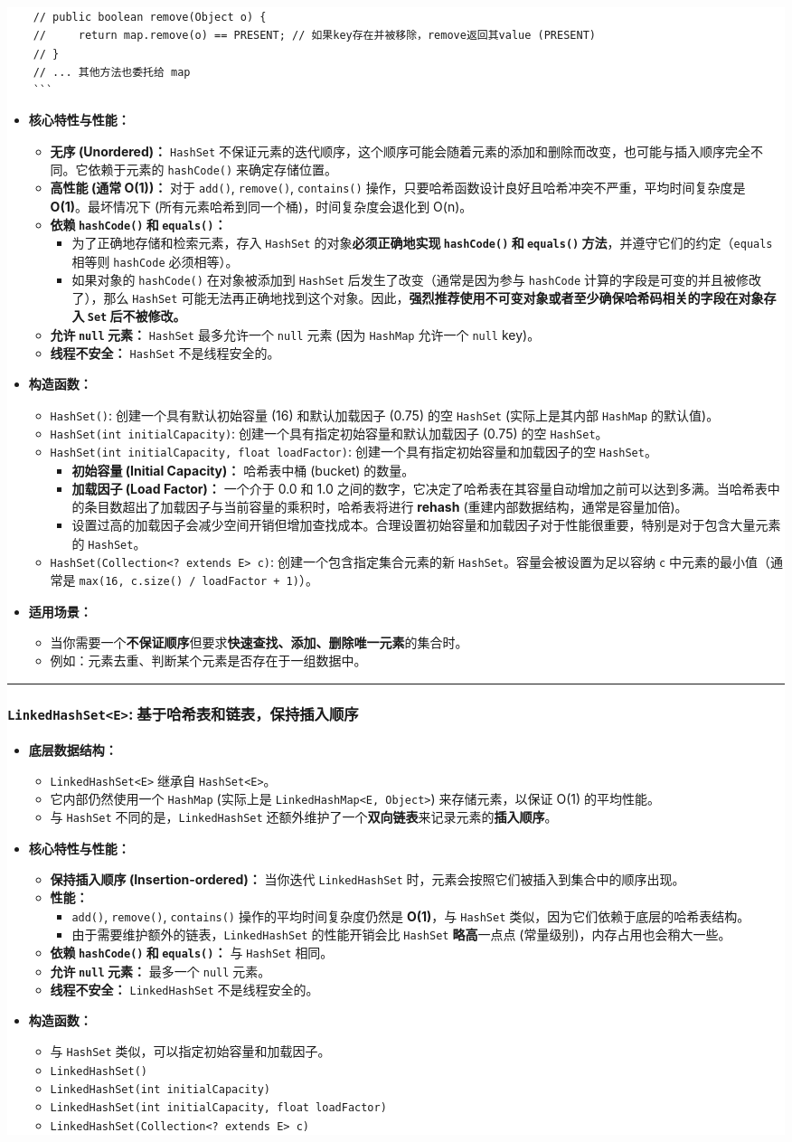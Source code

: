         // public boolean remove(Object o) {
        //     return map.remove(o) == PRESENT; // 如果key存在并被移除，remove返回其value (PRESENT)
        // }
        // ... 其他方法也委托给 map
        ```

*   **核心特性与性能：**
    *   **无序 (Unordered)：** `HashSet` 不保证元素的迭代顺序，这个顺序可能会随着元素的添加和删除而改变，也可能与插入顺序完全不同。它依赖于元素的 `hashCode()` 来确定存储位置。
    *   **高性能 (通常 O(1))：** 对于 `add()`, `remove()`, `contains()` 操作，只要哈希函数设计良好且哈希冲突不严重，平均时间复杂度是 **O(1)**。最坏情况下 (所有元素哈希到同一个桶)，时间复杂度会退化到 O(n)。
    *   **依赖 `hashCode()` 和 `equals()`：**
        *   为了正确地存储和检索元素，存入 `HashSet` 的对象**必须正确地实现 `hashCode()` 和 `equals()` 方法**，并遵守它们的约定（`equals` 相等则 `hashCode` 必须相等）。
        *   如果对象的 `hashCode()` 在对象被添加到 `HashSet` 后发生了改变（通常是因为参与 `hashCode` 计算的字段是可变的并且被修改了），那么 `HashSet` 可能无法再正确地找到这个对象。因此，**强烈推荐使用不可变对象或者至少确保哈希码相关的字段在对象存入 `Set` 后不被修改。**
    *   **允许 `null` 元素：** `HashSet` 最多允许一个 `null` 元素 (因为 `HashMap` 允许一个 `null` key)。
    *   **线程不安全：** `HashSet` 不是线程安全的。

*   **构造函数：**
    *   `HashSet()`: 创建一个具有默认初始容量 (16) 和默认加载因子 (0.75) 的空 `HashSet` (实际上是其内部 `HashMap` 的默认值)。
    *   `HashSet(int initialCapacity)`: 创建一个具有指定初始容量和默认加载因子 (0.75) 的空 `HashSet`。
    *   `HashSet(int initialCapacity, float loadFactor)`: 创建一个具有指定初始容量和加载因子的空 `HashSet`。
        *   **初始容量 (Initial Capacity)：** 哈希表中桶 (bucket) 的数量。
        *   **加载因子 (Load Factor)：** 一个介于 0.0 和 1.0 之间的数字，它决定了哈希表在其容量自动增加之前可以达到多满。当哈希表中的条目数超出了加载因子与当前容量的乘积时，哈希表将进行 **rehash** (重建内部数据结构，通常是容量加倍)。
        *   设置过高的加载因子会减少空间开销但增加查找成本。合理设置初始容量和加载因子对于性能很重要，特别是对于包含大量元素的 `HashSet`。
    *   `HashSet(Collection<? extends E> c)`: 创建一个包含指定集合元素的新 `HashSet`。容量会被设置为足以容纳 `c` 中元素的最小值（通常是 `max(16, c.size() / loadFactor + 1)`）。

*   **适用场景：**
    *   当你需要一个**不保证顺序**但要求**快速查找、添加、删除唯一元素**的集合时。
    *   例如：元素去重、判断某个元素是否存在于一组数据中。

---

### `LinkedHashSet<E>`: 基于哈希表和链表，保持插入顺序

*   **底层数据结构：**
    *   `LinkedHashSet<E>` 继承自 `HashSet<E>`。
    *   它内部仍然使用一个 `HashMap` (实际上是 `LinkedHashMap<E, Object>`) 来存储元素，以保证 O(1) 的平均性能。
    *   与 `HashSet` 不同的是，`LinkedHashSet` 还额外维护了一个**双向链表**来记录元素的**插入顺序**。

*   **核心特性与性能：**
    *   **保持插入顺序 (Insertion-ordered)：** 当你迭代 `LinkedHashSet` 时，元素会按照它们被插入到集合中的顺序出现。
    *   **性能：**
        *   `add()`, `remove()`, `contains()` 操作的平均时间复杂度仍然是 **O(1)**，与 `HashSet` 类似，因为它们依赖于底层的哈希表结构。
        *   由于需要维护额外的链表，`LinkedHashSet` 的性能开销会比 `HashSet` **略高**一点点 (常量级别)，内存占用也会稍大一些。
    *   **依赖 `hashCode()` 和 `equals()`：** 与 `HashSet` 相同。
    *   **允许 `null` 元素：** 最多一个 `null` 元素。
    *   **线程不安全：** `LinkedHashSet` 不是线程安全的。

*   **构造函数：**
    *   与 `HashSet` 类似，可以指定初始容量和加载因子。
    *   `LinkedHashSet()`
    *   `LinkedHashSet(int initialCapacity)`
    *   `LinkedHashSet(int initialCapacity, float loadFactor)`
    *   `LinkedHashSet(Collection<? extends E> c)`
